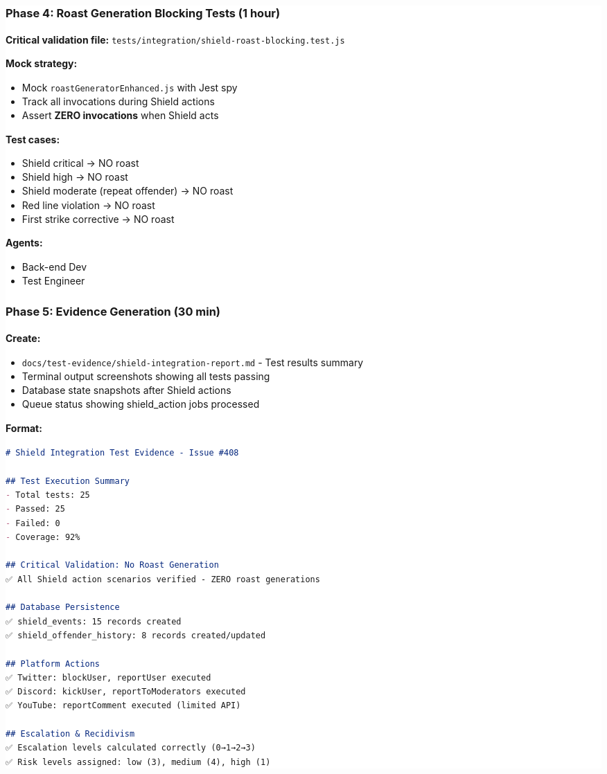 ### Phase 4: Roast Generation Blocking Tests (1 hour)

**Critical validation file:** `tests/integration/shield-roast-blocking.test.js`

**Mock strategy:**
- Mock `roastGeneratorEnhanced.js` with Jest spy
- Track all invocations during Shield actions
- Assert **ZERO invocations** when Shield acts

**Test cases:**
- Shield critical → NO roast
- Shield high → NO roast
- Shield moderate (repeat offender) → NO roast
- Red line violation → NO roast
- First strike corrective → NO roast

**Agents:**
- Back-end Dev
- Test Engineer

### Phase 5: Evidence Generation (30 min)

**Create:**
- `docs/test-evidence/shield-integration-report.md` - Test results summary
- Terminal output screenshots showing all tests passing
- Database state snapshots after Shield actions
- Queue status showing shield_action jobs processed

**Format:**
```markdown
# Shield Integration Test Evidence - Issue #408

## Test Execution Summary
- Total tests: 25
- Passed: 25
- Failed: 0
- Coverage: 92%

## Critical Validation: No Roast Generation
✅ All Shield action scenarios verified - ZERO roast generations

## Database Persistence
✅ shield_events: 15 records created
✅ shield_offender_history: 8 records created/updated

## Platform Actions
✅ Twitter: blockUser, reportUser executed
✅ Discord: kickUser, reportToModerators executed
✅ YouTube: reportComment executed (limited API)

## Escalation & Recidivism
✅ Escalation levels calculated correctly (0→1→2→3)
✅ Risk levels assigned: low (3), medium (4), high (1)
```

